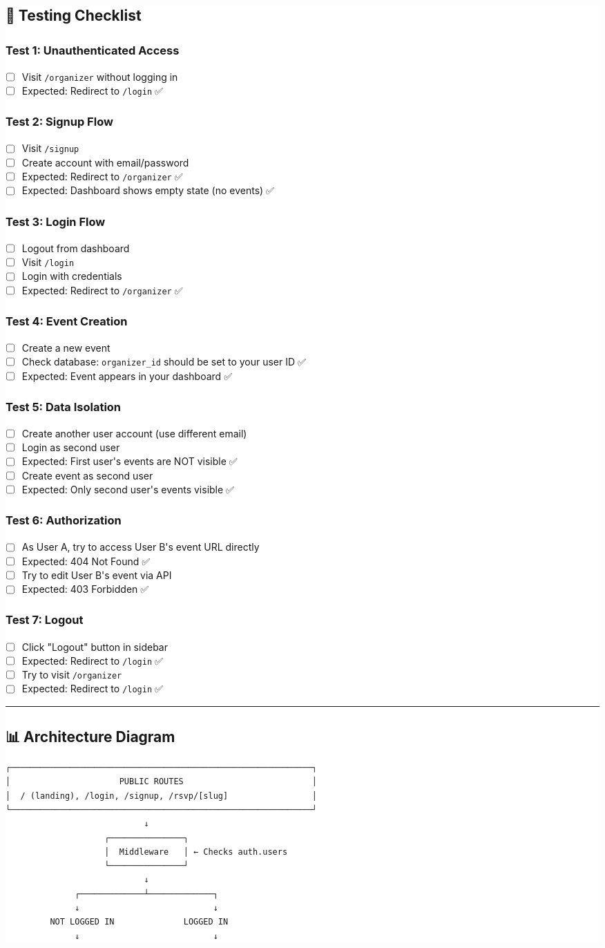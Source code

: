 
## 🧪 Testing Checklist

### **Test 1: Unauthenticated Access**
- [ ] Visit `/organizer` without logging in
- [ ] Expected: Redirect to `/login` ✅

### **Test 2: Signup Flow**
- [ ] Visit `/signup`
- [ ] Create account with email/password
- [ ] Expected: Redirect to `/organizer` ✅
- [ ] Expected: Dashboard shows empty state (no events) ✅

### **Test 3: Login Flow**
- [ ] Logout from dashboard
- [ ] Visit `/login`
- [ ] Login with credentials
- [ ] Expected: Redirect to `/organizer` ✅

### **Test 4: Event Creation**
- [ ] Create a new event
- [ ] Check database: `organizer_id` should be set to your user ID ✅
- [ ] Expected: Event appears in your dashboard ✅

### **Test 5: Data Isolation**
- [ ] Create another user account (use different email)
- [ ] Login as second user
- [ ] Expected: First user's events are NOT visible ✅
- [ ] Create event as second user
- [ ] Expected: Only second user's events visible ✅

### **Test 6: Authorization**
- [ ] As User A, try to access User B's event URL directly
- [ ] Expected: 404 Not Found ✅
- [ ] Try to edit User B's event via API
- [ ] Expected: 403 Forbidden ✅

### **Test 7: Logout**
- [ ] Click "Logout" button in sidebar
- [ ] Expected: Redirect to `/login` ✅
- [ ] Try to visit `/organizer`
- [ ] Expected: Redirect to `/login` ✅

---

## 📊 Architecture Diagram

```
┌─────────────────────────────────────────────────────────────┐
│                      PUBLIC ROUTES                          │
│  / (landing), /login, /signup, /rsvp/[slug]                 │
└─────────────────────────────────────────────────────────────┘
                            ↓
                    ┌───────────────┐
                    │  Middleware   │ ← Checks auth.users
                    └───────────────┘
                            ↓
              ┌─────────────┴─────────────┐
              ↓                           ↓
         NOT LOGGED IN              LOGGED IN
              ↓                           ↓
```